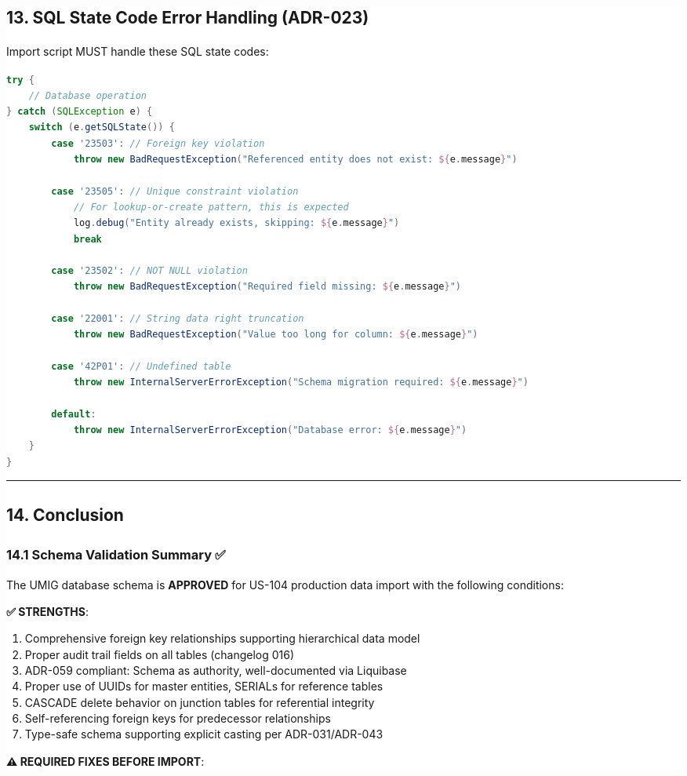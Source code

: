 
## 13. SQL State Code Error Handling (ADR-023)

Import script MUST handle these SQL state codes:

```groovy
try {
    // Database operation
} catch (SQLException e) {
    switch (e.getSQLState()) {
        case '23503': // Foreign key violation
            throw new BadRequestException("Referenced entity does not exist: ${e.message}")

        case '23505': // Unique constraint violation
            // For lookup-or-create pattern, this is expected
            log.debug("Entity already exists, skipping: ${e.message}")
            break

        case '23502': // NOT NULL violation
            throw new BadRequestException("Required field missing: ${e.message}")

        case '22001': // String data right truncation
            throw new BadRequestException("Value too long for column: ${e.message}")

        case '42P01': // Undefined table
            throw new InternalServerErrorException("Schema migration required: ${e.message}")

        default:
            throw new InternalServerErrorException("Database error: ${e.message}")
    }
}
```

---

## 14. Conclusion

### 14.1 Schema Validation Summary ✅

The UMIG database schema is **APPROVED** for US-104 production data import with the following conditions:

**✅ STRENGTHS**:

1. Comprehensive foreign key relationships supporting hierarchical data model
2. Proper audit trail fields on all tables (changelog 016)
3. ADR-059 compliant: Schema as authority, well-documented via Liquibase
4. Proper use of UUIDs for master entities, SERIALs for reference tables
5. CASCADE delete behavior on junction tables for referential integrity
6. Self-referencing foreign keys for predecessor relationships
7. Type-safe schema supporting explicit casting per ADR-031/ADR-043

**⚠️ REQUIRED FIXES BEFORE IMPORT**:
